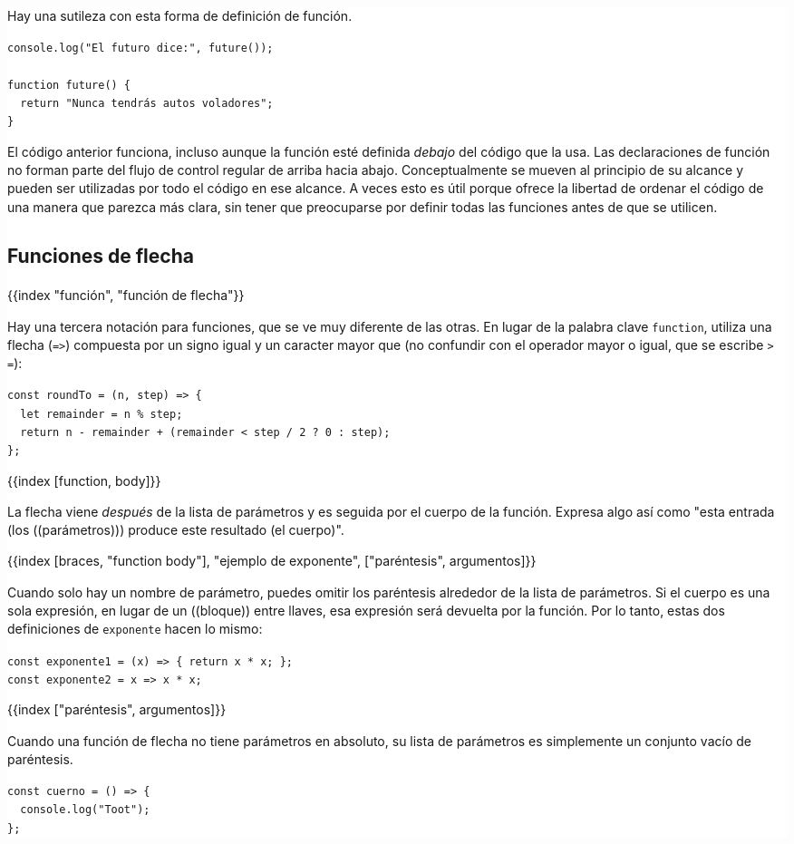 Hay una sutileza con esta forma de definición de función.

```
console.log("El futuro dice:", future());

function future() {
  return "Nunca tendrás autos voladores";
}
```

El código anterior funciona, incluso aunque la función esté definida _debajo_ del código que la usa. Las declaraciones de función no forman parte del flujo de control regular de arriba hacia abajo. Conceptualmente se mueven al principio de su alcance y pueden ser utilizadas por todo el código en ese alcance. A veces esto es útil porque ofrece la libertad de ordenar el código de una manera que parezca más clara, sin tener que preocuparse por definir todas las funciones antes de que se utilicen.

## Funciones de flecha

{{index "función", "función de flecha"}}

Hay una tercera notación para funciones, que se ve muy diferente de las otras. En lugar de la palabra clave `function`, utiliza una flecha (`=>`) compuesta por un signo igual y un caracter mayor que (no confundir con el operador mayor o igual, que se escribe `>=`):

```{test: wrap}
const roundTo = (n, step) => {
  let remainder = n % step;
  return n - remainder + (remainder < step / 2 ? 0 : step);
};
```

{{index [function, body]}}

La flecha viene _después_ de la lista de parámetros y es seguida por el cuerpo de la función. Expresa algo así como "esta entrada (los ((parámetros))) produce este resultado (el cuerpo)".

{{index [braces, "function body"], "ejemplo de exponente", ["paréntesis", argumentos]}}

Cuando solo hay un nombre de parámetro, puedes omitir los paréntesis alrededor de la lista de parámetros. Si el cuerpo es una sola expresión, en lugar de un ((bloque)) entre llaves, esa expresión será devuelta por la función. Por lo tanto, estas dos definiciones de `exponente` hacen lo mismo:

```
const exponente1 = (x) => { return x * x; };
const exponente2 = x => x * x;
```

{{index ["paréntesis", argumentos]}}

Cuando una función de flecha no tiene parámetros en absoluto, su lista de parámetros es simplemente un conjunto vacío de paréntesis.

```
const cuerno = () => {
  console.log("Toot");
};
```
